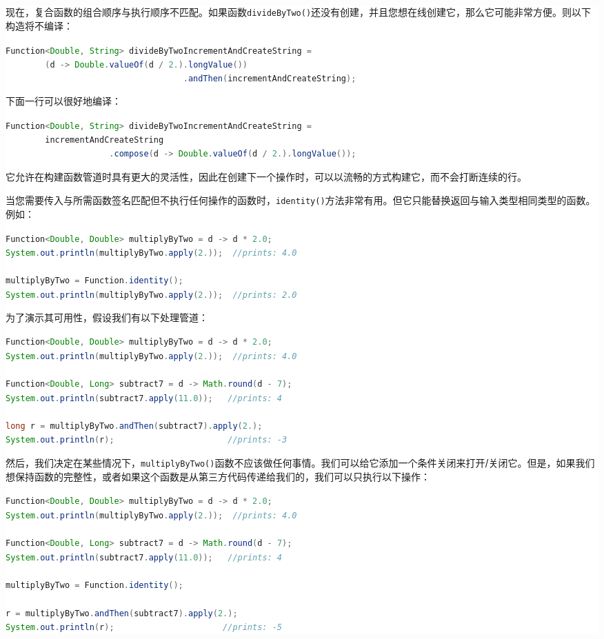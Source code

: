 现在，复合函数的组合顺序与执行顺序不匹配。如果函数`divideByTwo()`还没有创建，并且您想在线创建它，那么它可能非常方便。则以下构造将不编译：

```java
Function<Double, String> divideByTwoIncrementAndCreateString =
        (d -> Double.valueOf(d / 2.).longValue())
                                    .andThen(incrementAndCreateString); 
```

下面一行可以很好地编译：

```java
Function<Double, String> divideByTwoIncrementAndCreateString =
        incrementAndCreateString
                     .compose(d -> Double.valueOf(d / 2.).longValue());

```

它允许在构建函数管道时具有更大的灵活性，因此在创建下一个操作时，可以以流畅的方式构建它，而不会打断连续的行。

当您需要传入与所需函数签名匹配但不执行任何操作的函数时，`identity()`方法非常有用。但它只能替换返回与输入类型相同类型的函数。例如：

```java
Function<Double, Double> multiplyByTwo = d -> d * 2.0; 
System.out.println(multiplyByTwo.apply(2.));  //prints: 4.0

multiplyByTwo = Function.identity();
System.out.println(multiplyByTwo.apply(2.));  //prints: 2.0

```

为了演示其可用性，假设我们有以下处理管道：

```java
Function<Double, Double> multiplyByTwo = d -> d * 2.0;
System.out.println(multiplyByTwo.apply(2.));  //prints: 4.0

Function<Double, Long> subtract7 = d -> Math.round(d - 7);
System.out.println(subtract7.apply(11.0));   //prints: 4

long r = multiplyByTwo.andThen(subtract7).apply(2.);
System.out.println(r);                       //prints: -3
```

然后，我们决定在某些情况下，`multiplyByTwo()`函数不应该做任何事情。我们可以给它添加一个条件关闭来打开/关闭它。但是，如果我们想保持函数的完整性，或者如果这个函数是从第三方代码传递给我们的，我们可以只执行以下操作：

```java
Function<Double, Double> multiplyByTwo = d -> d * 2.0;
System.out.println(multiplyByTwo.apply(2.));  //prints: 4.0

Function<Double, Long> subtract7 = d -> Math.round(d - 7);
System.out.println(subtract7.apply(11.0));   //prints: 4

multiplyByTwo = Function.identity();

r = multiplyByTwo.andThen(subtract7).apply(2.);
System.out.println(r);                      //prints: -5

```
